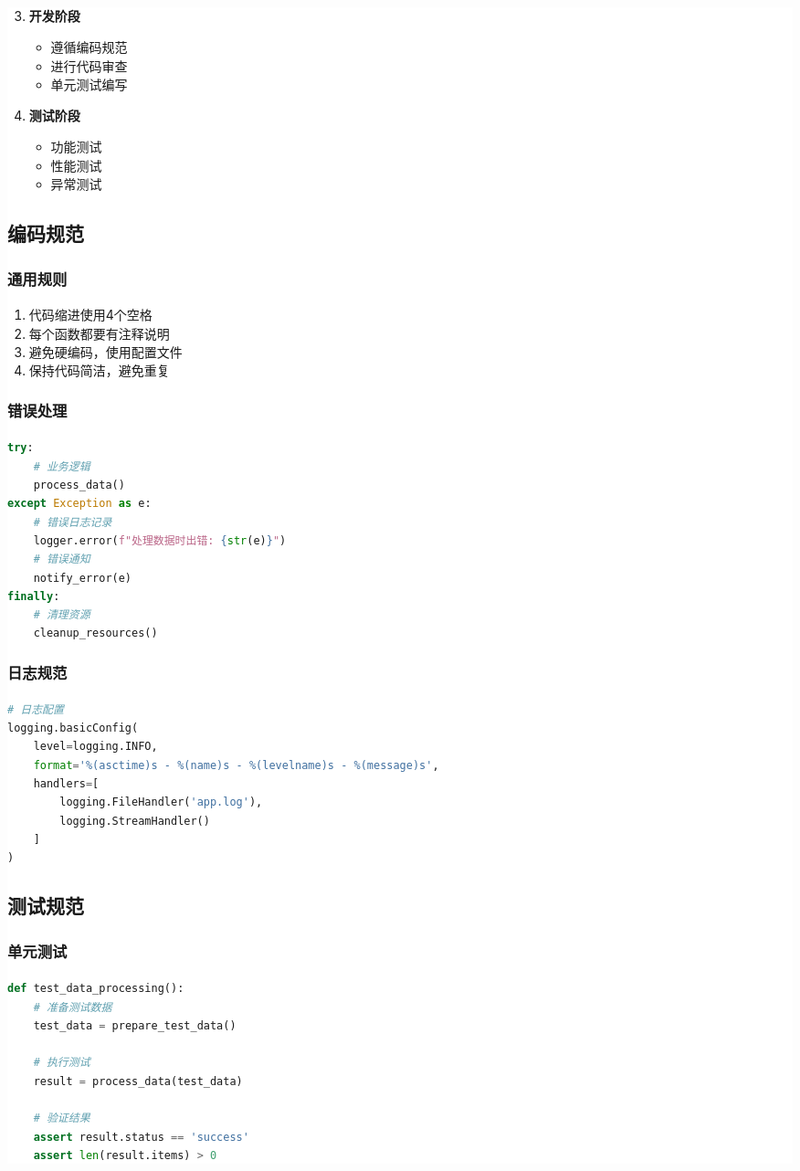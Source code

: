 3. **开发阶段**
   - 遵循编码规范
   - 进行代码审查
   - 单元测试编写

4. **测试阶段**
   - 功能测试
   - 性能测试
   - 异常测试

## 编码规范

### 通用规则
1. 代码缩进使用4个空格
2. 每个函数都要有注释说明
3. 避免硬编码，使用配置文件
4. 保持代码简洁，避免重复

### 错误处理
```python
try:
    # 业务逻辑
    process_data()
except Exception as e:
    # 错误日志记录
    logger.error(f"处理数据时出错: {str(e)}")
    # 错误通知
    notify_error(e)
finally:
    # 清理资源
    cleanup_resources()
```

### 日志规范
```python
# 日志配置
logging.basicConfig(
    level=logging.INFO,
    format='%(asctime)s - %(name)s - %(levelname)s - %(message)s',
    handlers=[
        logging.FileHandler('app.log'),
        logging.StreamHandler()
    ]
)
```

## 测试规范

### 单元测试
```python
def test_data_processing():
    # 准备测试数据
    test_data = prepare_test_data()
    
    # 执行测试
    result = process_data(test_data)
    
    # 验证结果
    assert result.status == 'success'
    assert len(result.items) > 0
```
